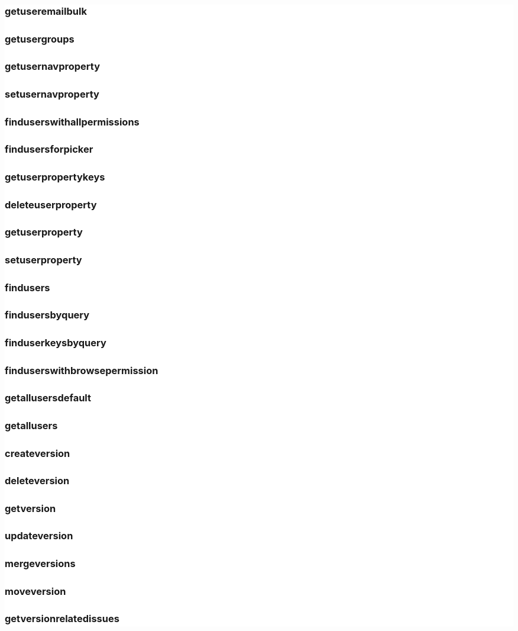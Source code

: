 ### getuseremailbulk

### getusergroups

### getusernavproperty

### setusernavproperty

### finduserswithallpermissions

### findusersforpicker

### getuserpropertykeys

### deleteuserproperty

### getuserproperty

### setuserproperty

### findusers

### findusersbyquery

### finduserkeysbyquery

### finduserswithbrowsepermission

### getallusersdefault

### getallusers

### createversion

### deleteversion

### getversion

### updateversion

### mergeversions

### moveversion

### getversionrelatedissues

